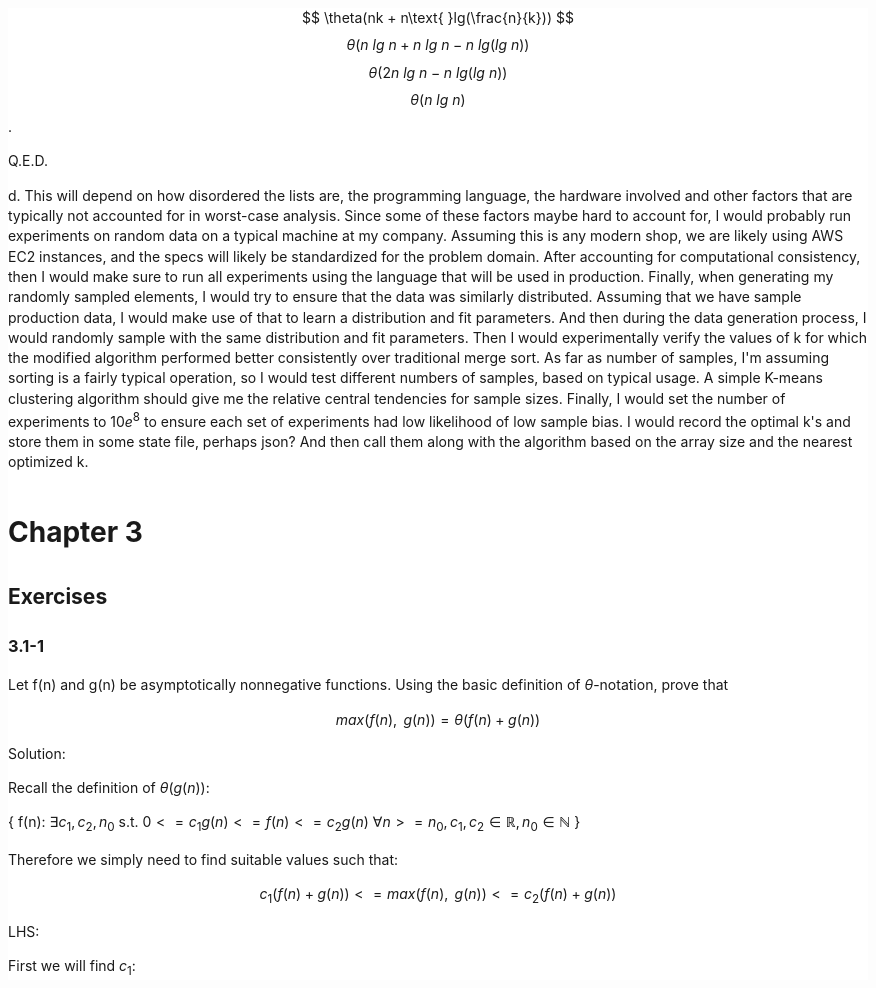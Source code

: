 $$ \theta(nk + n\text{ }lg(\frac{n}{k})) $$
$$ \theta(n\text{ }lg\text{ }n + n\text{ }lg\text{ }n - n\text{ }lg(lg\text{ }n) )$$
$$\theta(2n\text{ }lg\text{ }n - n\text{ }lg(lg\text{ }n))$$
$$\theta(n\text{ }lg\text{ }n)$$.

Q.E.D.

d. This will depend on how disordered the lists are, the programming language, the hardware involved and other factors that are typically not accounted for in worst-case analysis.  Since some of these factors maybe hard to account for, I would probably run experiments on random data on a typical machine at my company.  Assuming this is any modern shop, we are likely using AWS EC2 instances, and the specs will likely be standardized for the problem domain.  After accounting for computational consistency, then I would make sure to run all experiments using the language that will be used in production.  Finally, when generating my randomly sampled elements, I would try to ensure that the data was similarly distributed.  Assuming that we have sample production data, I would make use of that to learn a distribution and fit parameters.  And then during the data generation process, I would randomly sample with the same distribution and fit parameters.  Then I would experimentally verify the values of k for which the modified algorithm performed better consistently over traditional merge sort.  As far as number of samples, I'm assuming sorting is a fairly typical operation, so I would test different numbers of samples, based on typical usage.  A simple K-means clustering algorithm should give me the relative central tendencies for sample sizes.  Finally, I would set the number of experiments to $10e^{8}$ to ensure each set of experiments had low likelihood of low sample bias.  I would record the optimal k's and store them in some state file, perhaps json?  And then call them along with the algorithm based on the array size and the nearest optimized k.

# Chapter 3

## Exercises

### 3.1-1

Let f(n) and g(n) be asymptotically nonnegative functions.  Using the basic definition of $\theta$-notation, prove that 

$$ max(f(n),\text{ }g(n)) = \theta(f(n)+g(n))$$

Solution:

Recall the definition of $\theta(g(n))$:

{ 
    f(n): $\exists c_{1}, c_{2}, n_{0}$ s.t. 
        $0 <= c_{1}g(n) <= f(n) <= c_{2}g(n)$
        $\forall n >= n_{0}, c_{1}, c_{2} \in \mathbb{R}, n_{0} \in \mathbb{N}$
}

Therefore we simply need to find suitable values such that:

$$ c_{1}(f(n) + g(n)) <= max(f(n),\text{ }g(n)) <= c_{2}(f(n)+g(n)) $$

LHS:

First we will find $c_{1}$:

